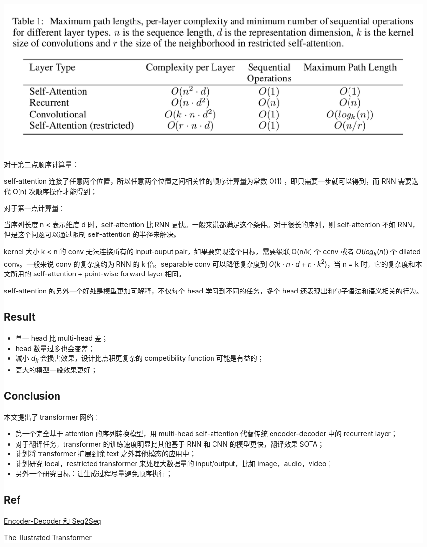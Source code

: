 ![complex](/images/attention-is-all-you-need-note/complex.png)

对于第二点顺序计算量：

self-attention 连接了任意两个位置，所以任意两个位置之间相关性的顺序计算量为常数 O(1) ，即只需要一步就可以得到，而 RNN 需要迭代 O(n) 次顺序操作才能得到；

对于第一点计算量：

当序列长度 n < 表示维度 d 时，self-attention 比 RNN 更快。一般来说都满足这个条件。对于很长的序列，则 self-attention 不如 RNN，但是这个问题可以通过限制 self-attention 的半径来解决。

kernel 大小 k < n 的 conv 无法连接所有的 input-ouput pair，如果要实现这个目标，需要级联 O(n/k) 个 conv 或者 $O(log_k(n))$ 个 dilated conv。一般来说 conv 的复杂度约为 RNN 的 k 倍。separable conv 可以降低复杂度到 $O(k \cdot n \cdot d + n \cdot k^2)$，当 n = k 时，它的复杂度和本文所用的 self-attention + point-wise forward layer 相同。

self-attention 的另外一个好处是模型更加可解释，不仅每个 head 学习到不同的任务，多个 head 还表现出和句子语法和语义相关的行为。

## Result

- 单一 head 比 multi-head 差；
- head 数量过多也会变差；
- 减小 $d_k$ 会损害效果，设计比点积更复杂的 competibility function 可能是有益的；
- 更大的模型一般效果更好；

## Conclusion

本文提出了 transformer 网络：

- 第一个完全基于 attention 的序列转换模型，用 multi-head self-attention 代替传统 encoder-decoder 中的 recurrent layer；
- 对于翻译任务，transformer 的训练速度明显比其他基于 RNN 和 CNN 的模型更快，翻译效果 SOTA；
- 计划将 transformer 扩展到除 text 之外其他模态的应用中；
- 计划研究 local，restricted transformer 来处理大数据量的 input/output，比如 image，audio，video；
- 另外一个研究目标：让生成过程尽量避免顺序执行；

## Ref

[Encoder-Decoder 和 Seq2Seq](https://easyai.tech/ai-definition/encoder-decoder-seq2seq/)

[The Illustrated Transformer](https://jalammar.github.io/illustrated-transformer/)

